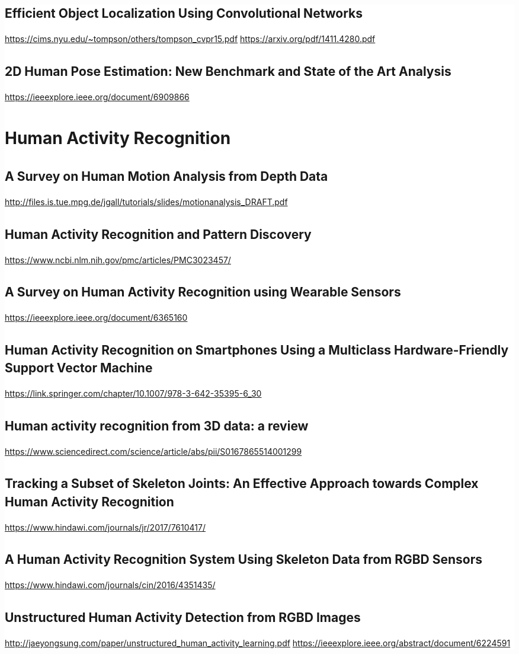 
Efficient Object Localization Using Convolutional Networks
----------------------------------------------------------
https://cims.nyu.edu/~tompson/others/tompson_cvpr15.pdf
https://arxiv.org/pdf/1411.4280.pdf


2D Human Pose Estimation: New Benchmark and State of the Art Analysis
---------------------------------------------------------------------
https://ieeexplore.ieee.org/document/6909866





Human Activity Recognition
==========================

A Survey on Human Motion Analysis from Depth Data
-------------------------------------------------
http://files.is.tue.mpg.de/jgall/tutorials/slides/motionanalysis_DRAFT.pdf


Human Activity Recognition and Pattern Discovery
------------------------------------------------
https://www.ncbi.nlm.nih.gov/pmc/articles/PMC3023457/


A Survey on Human Activity Recognition using Wearable Sensors
-------------------------------------------------------------
https://ieeexplore.ieee.org/document/6365160


Human Activity Recognition on Smartphones Using a Multiclass Hardware-Friendly Support
Vector Machine
--------------------------------------------------------------------------------------
https://link.springer.com/chapter/10.1007/978-3-642-35395-6_30


Human activity recognition from 3D data: a review
-------------------------------------------------
https://www.sciencedirect.com/science/article/abs/pii/S0167865514001299


Tracking a Subset of Skeleton Joints: An Effective Approach towards Complex Human Activity
Recognition
------------------------------------------------------------------------------------------
https://www.hindawi.com/journals/jr/2017/7610417/


A Human Activity Recognition System Using Skeleton Data from RGBD Sensors
-------------------------------------------------------------------------
https://www.hindawi.com/journals/cin/2016/4351435/


Unstructured Human Activity Detection from RGBD Images
------------------------------------------------------
http://jaeyongsung.com/paper/unstructured_human_activity_learning.pdf
https://ieeexplore.ieee.org/abstract/document/6224591
